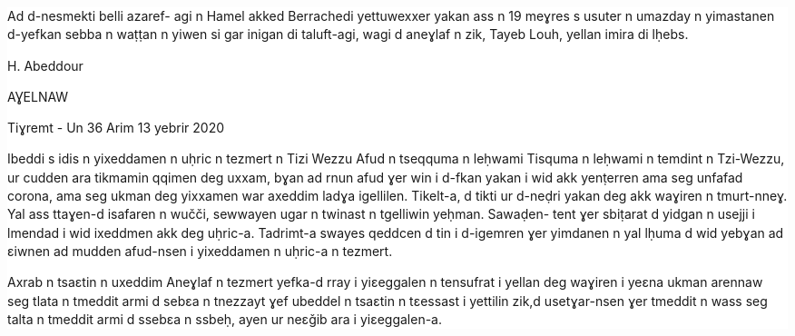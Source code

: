 Ad  d-nesmekti  belli  azaref-
agi  n  Hamel  akked  Berrachedi 
yettuwexxer  yakan  ass  n  19 
meɣres  s  usuter  n  umazday  n 
yimastanen  d-yefkan  sebba  n 
waṭṭan  n  yiwen  si  gar  inigan  di 
taluft-agi,  wagi  d  aneɣlaf  n  zik, 
Tayeb  Louh,  yellan  imira  di 
lḥebs.

H. Abeddour

AƔELNAW

Tiɣremt  -  Un 36   Arim 13 yebrir 2020

Ibeddi s idis n yixeddamen 
n uḥric n tezmert n Tizi 
Wezzu
Afud n tseqquma n leḥwami
Tisquma n leḥwami n temdint 
n Tzi-Wezzu, ur cudden ara 
tikmamin qqimen deg uxxam, 
bɣan ad rnun afud ɣer win i 
d-fkan yakan i wid akk yenṭerren 
ama seg unfafad corona, ama 
seg ukman deg yixxamen war 
axeddim ladɣa igellilen. Tikelt-a, 
d tikti ur d-neḍri yakan deg akk 
waɣiren n tmurt-nneɣ. 
Yal ass ttaɣen-d isafaren n 
wučči, sewwayen ugar n twinast 
n tgelliwin yeḥman. Sawaḍen-
tent ɣer sbiṭarat d yidgan n usejji 
i lmendad i wid ixeddmen akk 
deg uḥric-a. Tadrimt-a swayes 
qeddcen d tin i d-igemren ɣer 
yimdanen n yal lḥuma d wid 
yebɣan ad ɛiwnen ad mudden 
afud-nsen i yixeddamen n 
uḥric-a n tezmert.
                                            
Axrab n tsaɛtin n uxeddim
Aneɣlaf n tezmert yefka-d rray 
i yiɛeggalen n tensufrat i yellan 
deg waɣiren i yeɛna ukman 
arennaw seg tlata n tmeddit armi 
d sebɛa n tnezzayt ɣef ubeddel n 
tsaɛtin n tɛessast i yettilin zik,d 
usetɣar-nsen ɣer tmeddit n wass 
seg talta n tmeddit armi d ssebɛa 
n ssbeḥ, ayen ur neɛǧib ara i 
yiɛeggalen-a. 
                                                      